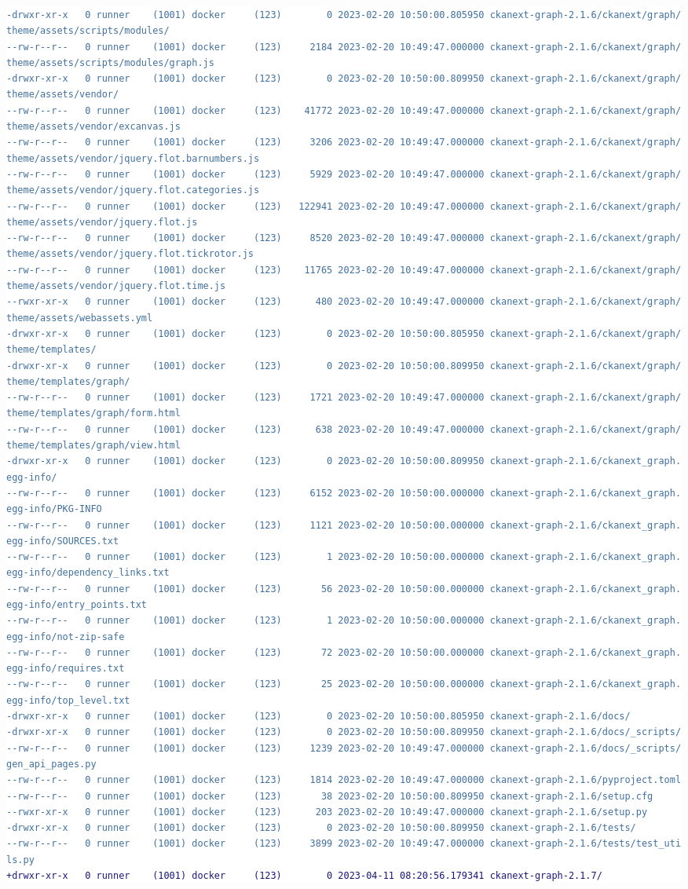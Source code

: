```diff
-drwxr-xr-x   0 runner    (1001) docker     (123)        0 2023-02-20 10:50:00.805950 ckanext-graph-2.1.6/ckanext/graph/theme/assets/scripts/modules/
--rw-r--r--   0 runner    (1001) docker     (123)     2184 2023-02-20 10:49:47.000000 ckanext-graph-2.1.6/ckanext/graph/theme/assets/scripts/modules/graph.js
-drwxr-xr-x   0 runner    (1001) docker     (123)        0 2023-02-20 10:50:00.809950 ckanext-graph-2.1.6/ckanext/graph/theme/assets/vendor/
--rw-r--r--   0 runner    (1001) docker     (123)    41772 2023-02-20 10:49:47.000000 ckanext-graph-2.1.6/ckanext/graph/theme/assets/vendor/excanvas.js
--rw-r--r--   0 runner    (1001) docker     (123)     3206 2023-02-20 10:49:47.000000 ckanext-graph-2.1.6/ckanext/graph/theme/assets/vendor/jquery.flot.barnumbers.js
--rw-r--r--   0 runner    (1001) docker     (123)     5929 2023-02-20 10:49:47.000000 ckanext-graph-2.1.6/ckanext/graph/theme/assets/vendor/jquery.flot.categories.js
--rw-r--r--   0 runner    (1001) docker     (123)   122941 2023-02-20 10:49:47.000000 ckanext-graph-2.1.6/ckanext/graph/theme/assets/vendor/jquery.flot.js
--rw-r--r--   0 runner    (1001) docker     (123)     8520 2023-02-20 10:49:47.000000 ckanext-graph-2.1.6/ckanext/graph/theme/assets/vendor/jquery.flot.tickrotor.js
--rw-r--r--   0 runner    (1001) docker     (123)    11765 2023-02-20 10:49:47.000000 ckanext-graph-2.1.6/ckanext/graph/theme/assets/vendor/jquery.flot.time.js
--rwxr-xr-x   0 runner    (1001) docker     (123)      480 2023-02-20 10:49:47.000000 ckanext-graph-2.1.6/ckanext/graph/theme/assets/webassets.yml
-drwxr-xr-x   0 runner    (1001) docker     (123)        0 2023-02-20 10:50:00.805950 ckanext-graph-2.1.6/ckanext/graph/theme/templates/
-drwxr-xr-x   0 runner    (1001) docker     (123)        0 2023-02-20 10:50:00.809950 ckanext-graph-2.1.6/ckanext/graph/theme/templates/graph/
--rw-r--r--   0 runner    (1001) docker     (123)     1721 2023-02-20 10:49:47.000000 ckanext-graph-2.1.6/ckanext/graph/theme/templates/graph/form.html
--rw-r--r--   0 runner    (1001) docker     (123)      638 2023-02-20 10:49:47.000000 ckanext-graph-2.1.6/ckanext/graph/theme/templates/graph/view.html
-drwxr-xr-x   0 runner    (1001) docker     (123)        0 2023-02-20 10:50:00.809950 ckanext-graph-2.1.6/ckanext_graph.egg-info/
--rw-r--r--   0 runner    (1001) docker     (123)     6152 2023-02-20 10:50:00.000000 ckanext-graph-2.1.6/ckanext_graph.egg-info/PKG-INFO
--rw-r--r--   0 runner    (1001) docker     (123)     1121 2023-02-20 10:50:00.000000 ckanext-graph-2.1.6/ckanext_graph.egg-info/SOURCES.txt
--rw-r--r--   0 runner    (1001) docker     (123)        1 2023-02-20 10:50:00.000000 ckanext-graph-2.1.6/ckanext_graph.egg-info/dependency_links.txt
--rw-r--r--   0 runner    (1001) docker     (123)       56 2023-02-20 10:50:00.000000 ckanext-graph-2.1.6/ckanext_graph.egg-info/entry_points.txt
--rw-r--r--   0 runner    (1001) docker     (123)        1 2023-02-20 10:50:00.000000 ckanext-graph-2.1.6/ckanext_graph.egg-info/not-zip-safe
--rw-r--r--   0 runner    (1001) docker     (123)       72 2023-02-20 10:50:00.000000 ckanext-graph-2.1.6/ckanext_graph.egg-info/requires.txt
--rw-r--r--   0 runner    (1001) docker     (123)       25 2023-02-20 10:50:00.000000 ckanext-graph-2.1.6/ckanext_graph.egg-info/top_level.txt
-drwxr-xr-x   0 runner    (1001) docker     (123)        0 2023-02-20 10:50:00.805950 ckanext-graph-2.1.6/docs/
-drwxr-xr-x   0 runner    (1001) docker     (123)        0 2023-02-20 10:50:00.809950 ckanext-graph-2.1.6/docs/_scripts/
--rw-r--r--   0 runner    (1001) docker     (123)     1239 2023-02-20 10:49:47.000000 ckanext-graph-2.1.6/docs/_scripts/gen_api_pages.py
--rw-r--r--   0 runner    (1001) docker     (123)     1814 2023-02-20 10:49:47.000000 ckanext-graph-2.1.6/pyproject.toml
--rw-r--r--   0 runner    (1001) docker     (123)       38 2023-02-20 10:50:00.809950 ckanext-graph-2.1.6/setup.cfg
--rwxr-xr-x   0 runner    (1001) docker     (123)      203 2023-02-20 10:49:47.000000 ckanext-graph-2.1.6/setup.py
-drwxr-xr-x   0 runner    (1001) docker     (123)        0 2023-02-20 10:50:00.809950 ckanext-graph-2.1.6/tests/
--rw-r--r--   0 runner    (1001) docker     (123)     3899 2023-02-20 10:49:47.000000 ckanext-graph-2.1.6/tests/test_utils.py
+drwxr-xr-x   0 runner    (1001) docker     (123)        0 2023-04-11 08:20:56.179341 ckanext-graph-2.1.7/
```